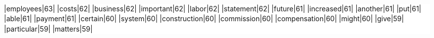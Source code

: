 |employees|63|
|costs|62|
|business|62|
|important|62|
|labor|62|
|statement|62|
|future|61|
|increased|61|
|another|61|
|put|61|
|able|61|
|payment|61|
|certain|60|
|system|60|
|construction|60|
|commission|60|
|compensation|60|
|might|60|
|give|59|
|particular|59|
|matters|59|
